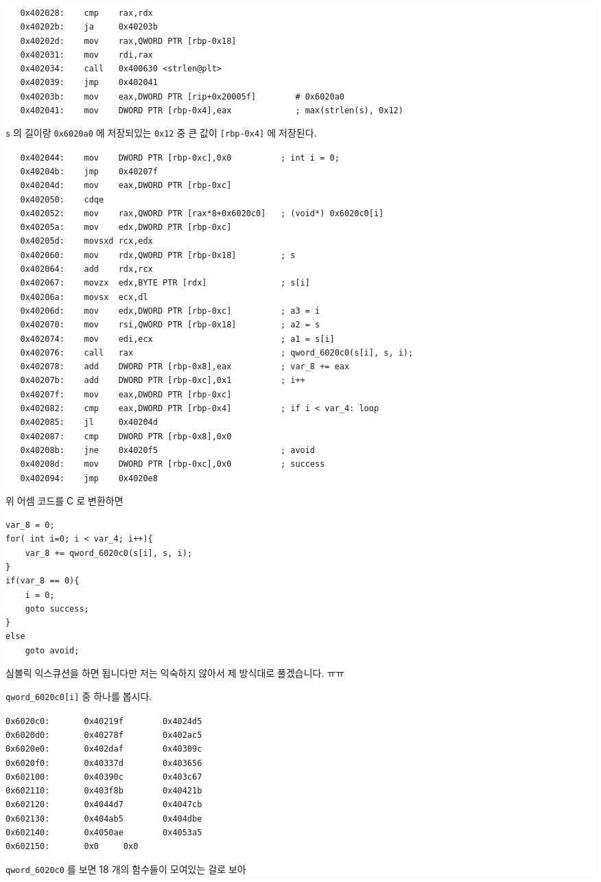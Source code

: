```
   0x402028:    cmp    rax,rdx
   0x40202b:    ja     0x40203b
   0x40202d:    mov    rax,QWORD PTR [rbp-0x18]
   0x402031:    mov    rdi,rax
   0x402034:    call   0x400630 <strlen@plt>
   0x402039:    jmp    0x402041
   0x40203b:    mov    eax,DWORD PTR [rip+0x20005f]        # 0x6020a0
   0x402041:    mov    DWORD PTR [rbp-0x4],eax			   ; max(strlen(s), 0x12)
```
`s` 의 길이랑 `0x6020a0` 에 저장되있는 `0x12` 중 큰 값이 `[rbp-0x4]` 에 저장된다.  
```
   0x402044:    mov    DWORD PTR [rbp-0xc],0x0			; int i = 0;
   0x40204b:    jmp    0x40207f
   0x40204d:    mov    eax,DWORD PTR [rbp-0xc]
   0x402050:    cdqe
   0x402052:    mov    rax,QWORD PTR [rax*8+0x6020c0]	; (void*) 0x6020c0[i]
   0x40205a:    mov    edx,DWORD PTR [rbp-0xc]
   0x40205d:    movsxd rcx,edx
   0x402060:    mov    rdx,QWORD PTR [rbp-0x18]			; s
   0x402064:    add    rdx,rcx
   0x402067:    movzx  edx,BYTE PTR [rdx]				; s[i]
   0x40206a:    movsx  ecx,dl
   0x40206d:    mov    edx,DWORD PTR [rbp-0xc]			; a3 = i
   0x402070:    mov    rsi,QWORD PTR [rbp-0x18]			; a2 = s
   0x402074:    mov    edi,ecx							; a1 = s[i]
   0x402076:    call   rax								; qword_6020c0(s[i], s, i);
   0x402078:    add    DWORD PTR [rbp-0x8],eax			; var_8 += eax
   0x40207b:    add    DWORD PTR [rbp-0xc],0x1			; i++
   0x40207f:    mov    eax,DWORD PTR [rbp-0xc]
   0x402082:    cmp    eax,DWORD PTR [rbp-0x4]			; if i < var_4: loop
   0x402085:    jl     0x40204d
   0x402087:    cmp    DWORD PTR [rbp-0x8],0x0
   0x40208b:    jne    0x4020f5							; avoid
   0x40208d:    mov    DWORD PTR [rbp-0xc],0x0			; success
   0x402094:    jmp    0x4020e8
```
위 어셈 코드를 C 로 변환하면
```
var_8 = 0;
for( int i=0; i < var_4; i++){
	var_8 += qword_6020c0(s[i], s, i);
}
if(var_8 == 0){
	i = 0;
	goto success;
}
else
	goto avoid;
```
심볼릭 익스큐션을 하면 됩니다만 저는 익숙하지 않아서 제 방식대로 풀겠습니다. ㅠㅠ  
  
`qword_6020c0[i]` 중 하나를 봅시다.
```
0x6020c0:       0x40219f        0x4024d5
0x6020d0:       0x40278f        0x402ac5
0x6020e0:       0x402daf        0x40309c
0x6020f0:       0x40337d        0x403656
0x602100:       0x40390c        0x403c67
0x602110:       0x403f8b        0x40421b
0x602120:       0x4044d7        0x4047cb
0x602130:       0x404ab5        0x404dbe
0x602140:       0x4050ae        0x4053a5
0x602150:       0x0     0x0
```
`qword_6020c0` 를 보면 18 개의 함수들이 모여있는 걸로 보아  